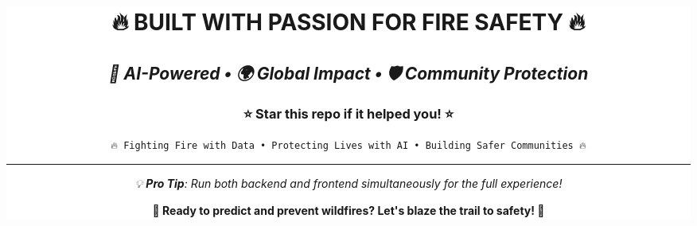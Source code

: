 
<div align="center">

# 🔥 **BUILT WITH PASSION FOR FIRE SAFETY** 🔥

## *🎯 AI-Powered • 🌍 Global Impact • 🛡️ Community Protection*

### **⭐ Star this repo if it helped you! ⭐**

```ascii
🔥 Fighting Fire with Data • Protecting Lives with AI • Building Safer Communities 🔥
```

---

*💡 **Pro Tip**: Run both backend and frontend simultaneously for the full experience!*

**🚀 Ready to predict and prevent wildfires? Let's blaze the trail to safety! 🚀**

</div>
